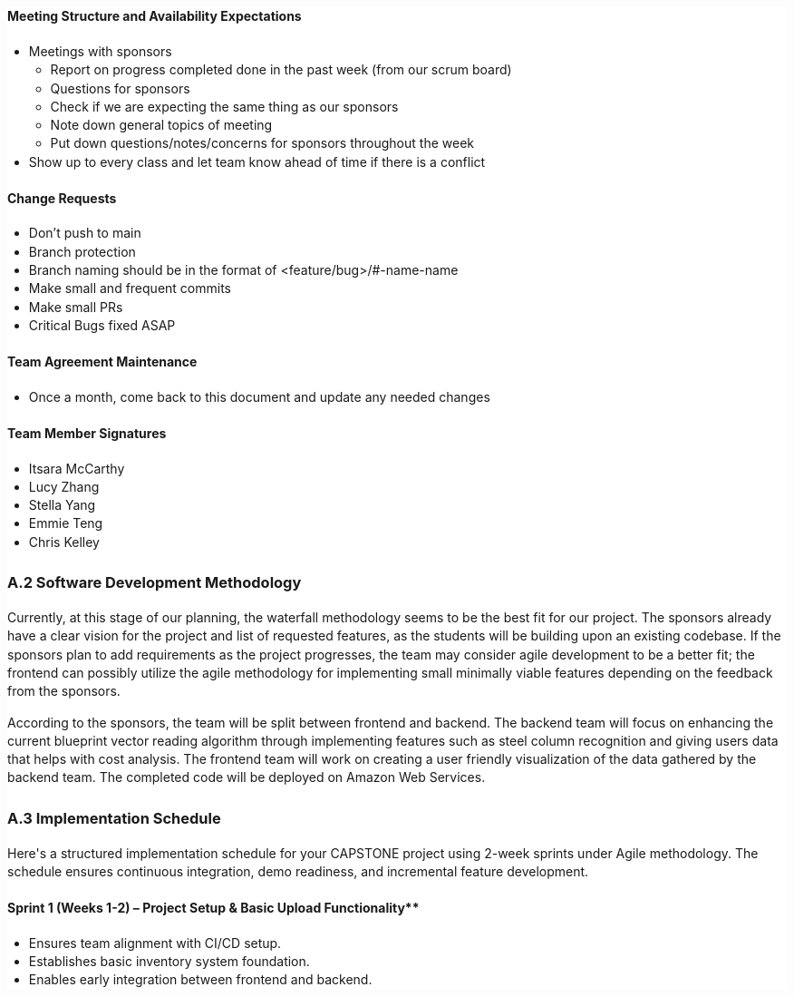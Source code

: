 #### Meeting Structure and Availability Expectations
- Meetings with sponsors
  - Report on progress completed done in the past week (from our scrum board)
  - Questions for sponsors
  - Check if we are expecting the same thing as our sponsors
  - Note down general topics of meeting
  - Put down questions/notes/concerns for sponsors throughout the week
- Show up to every class and let team know ahead of time if there is a conflict

#### Change Requests
- Don’t push to main
- Branch protection
- Branch naming should be in the format of <feature/bug>/#-name-name
- Make small and frequent commits
- Make small PRs
- Critical Bugs fixed ASAP

#### Team Agreement Maintenance
- Once a month, come back to this document and update any needed changes

#### Team Member Signatures
- Itsara McCarthy
- Lucy Zhang
- Stella Yang
- Emmie Teng
- Chris Kelley

### A.2 Software Development Methodology
Currently, at this stage of our planning, the waterfall methodology seems to be the best fit for our project. The sponsors already have a clear vision for the project and list of requested features, as the students will be building upon an existing codebase. If the sponsors plan to add requirements as the project progresses, the team may consider agile development to be a better fit; the frontend can possibly utilize the agile methodology for implementing small minimally viable features depending on the feedback from the sponsors.

According to the sponsors, the team will be split between frontend and backend. The backend team will focus on enhancing the current blueprint vector reading algorithm through implementing features such as steel column recognition and giving users data that helps with cost analysis. The frontend team will work on creating a user friendly visualization of the data gathered by the backend team. The completed code will be deployed on Amazon Web Services.

### A.3 Implementation Schedule
Here's a structured implementation schedule for your CAPSTONE project using 2-week sprints under Agile methodology. The schedule ensures continuous integration, demo readiness, and incremental feature development.

#### Sprint 1 (Weeks 1-2) – Project Setup & Basic Upload Functionality**
- Ensures team alignment with CI/CD setup.
- Establishes basic inventory system foundation.
- Enables early integration between frontend and backend.
